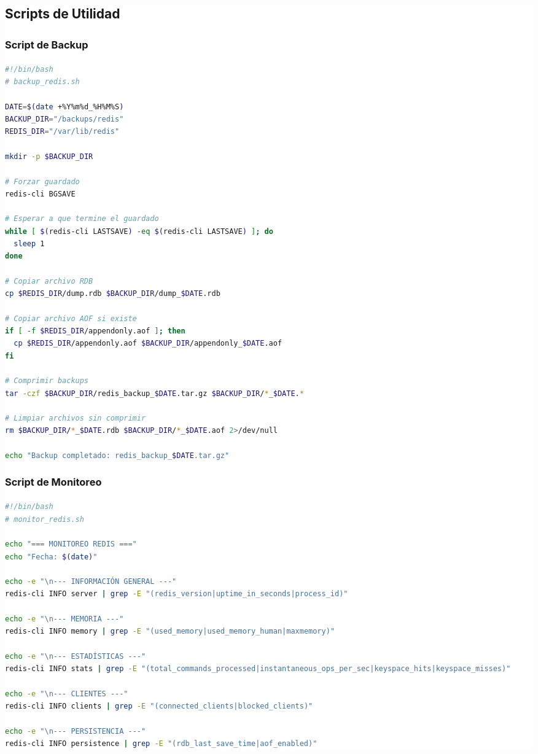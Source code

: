 ## Scripts de Utilidad

### Script de Backup

```bash
#!/bin/bash
# backup_redis.sh

DATE=$(date +%Y%m%d_%H%M%S)
BACKUP_DIR="/backups/redis"
REDIS_DIR="/var/lib/redis"

mkdir -p $BACKUP_DIR

# Forzar guardado
redis-cli BGSAVE

# Esperar a que termine el guardado
while [ $(redis-cli LASTSAVE) -eq $(redis-cli LASTSAVE) ]; do
  sleep 1
done

# Copiar archivo RDB
cp $REDIS_DIR/dump.rdb $BACKUP_DIR/dump_$DATE.rdb

# Copiar archivo AOF si existe
if [ -f $REDIS_DIR/appendonly.aof ]; then
  cp $REDIS_DIR/appendonly.aof $BACKUP_DIR/appendonly_$DATE.aof
fi

# Comprimir backups
tar -czf $BACKUP_DIR/redis_backup_$DATE.tar.gz $BACKUP_DIR/*_$DATE.*

# Limpiar archivos sin comprimir
rm $BACKUP_DIR/*_$DATE.rdb $BACKUP_DIR/*_$DATE.aof 2>/dev/null

echo "Backup completado: redis_backup_$DATE.tar.gz"
```

### Script de Monitoreo

```bash
#!/bin/bash
# monitor_redis.sh

echo "=== MONITOREO REDIS ==="
echo "Fecha: $(date)"

echo -e "\n--- INFORMACIÓN GENERAL ---"
redis-cli INFO server | grep -E "(redis_version|uptime_in_seconds|process_id)"

echo -e "\n--- MEMORIA ---"
redis-cli INFO memory | grep -E "(used_memory|used_memory_human|maxmemory)"

echo -e "\n--- ESTADÍSTICAS ---"
redis-cli INFO stats | grep -E "(total_commands_processed|instantaneous_ops_per_sec|keyspace_hits|keyspace_misses)"

echo -e "\n--- CLIENTES ---"
redis-cli INFO clients | grep -E "(connected_clients|blocked_clients)"

echo -e "\n--- PERSISTENCIA ---"
redis-cli INFO persistence | grep -E "(rdb_last_save_time|aof_enabled)"
```